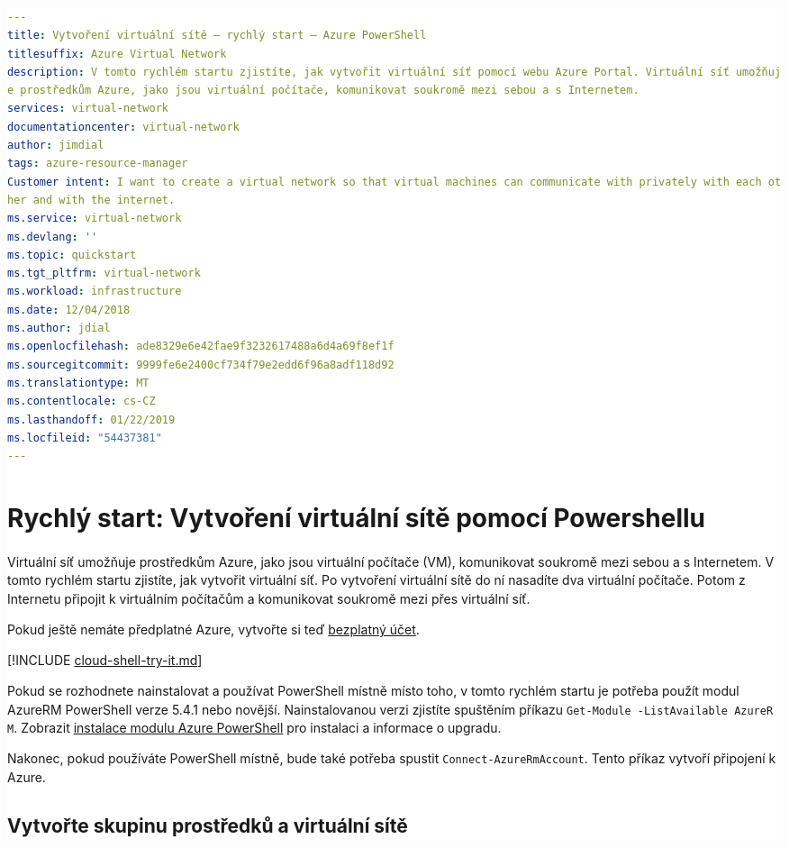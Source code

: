 ```yaml
---
title: Vytvoření virtuální sítě – rychlý start – Azure PowerShell
titlesuffix: Azure Virtual Network
description: V tomto rychlém startu zjistíte, jak vytvořit virtuální síť pomocí webu Azure Portal. Virtuální síť umožňuje prostředkům Azure, jako jsou virtuální počítače, komunikovat soukromě mezi sebou a s Internetem.
services: virtual-network
documentationcenter: virtual-network
author: jimdial
tags: azure-resource-manager
Customer intent: I want to create a virtual network so that virtual machines can communicate with privately with each other and with the internet.
ms.service: virtual-network
ms.devlang: ''
ms.topic: quickstart
ms.tgt_pltfrm: virtual-network
ms.workload: infrastructure
ms.date: 12/04/2018
ms.author: jdial
ms.openlocfilehash: ade8329e6e42fae9f3232617488a6d4a69f8ef1f
ms.sourcegitcommit: 9999fe6e2400cf734f79e2edd6f96a8adf118d92
ms.translationtype: MT
ms.contentlocale: cs-CZ
ms.lasthandoff: 01/22/2019
ms.locfileid: "54437381"
---
```

# <a name="quickstart-create-a-virtual-network-using-powershell"></a>Rychlý start: Vytvoření virtuální sítě pomocí Powershellu

Virtuální síť umožňuje prostředkům Azure, jako jsou virtuální počítače (VM), komunikovat soukromě mezi sebou a s Internetem. V tomto rychlém startu zjistíte, jak vytvořit virtuální síť. Po vytvoření virtuální sítě do ní nasadíte dva virtuální počítače. Potom z Internetu připojit k virtuálním počítačům a komunikovat soukromě mezi přes virtuální síť.

Pokud ještě nemáte předplatné Azure, vytvořte si teď [bezplatný účet](https://azure.microsoft.com/free/?WT.mc_id=A261C142F).

[!INCLUDE [cloud-shell-try-it.md](../../includes/cloud-shell-powershell.md)]

Pokud se rozhodnete nainstalovat a používat PowerShell místně místo toho, v tomto rychlém startu je potřeba použít modul AzureRM PowerShell verze 5.4.1 nebo novější. Nainstalovanou verzi zjistíte spuštěním příkazu `Get-Module -ListAvailable AzureRM`. Zobrazit [instalace modulu Azure PowerShell](/powershell/azure/azurerm/install-azurerm-ps) pro instalaci a informace o upgradu.

Nakonec, pokud používáte PowerShell místně, bude také potřeba spustit `Connect-AzureRmAccount`. Tento příkaz vytvoří připojení k Azure.

## <a name="create-a-resource-group-and-a-virtual-network"></a>Vytvořte skupinu prostředků a virtuální sítě
